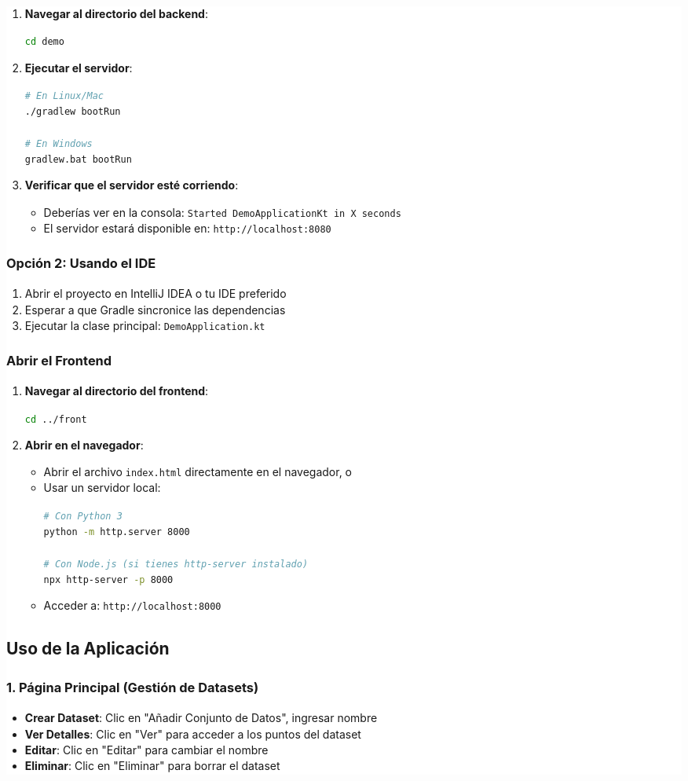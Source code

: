 1. **Navegar al directorio del backend**:
   ```bash
   cd demo
   ```

2. **Ejecutar el servidor**:
   ```bash
   # En Linux/Mac
   ./gradlew bootRun
   
   # En Windows
   gradlew.bat bootRun
   ```

3. **Verificar que el servidor esté corriendo**:
   - Deberías ver en la consola: `Started DemoApplicationKt in X seconds`
   - El servidor estará disponible en: `http://localhost:8080`

### Opción 2: Usando el IDE

1. Abrir el proyecto en IntelliJ IDEA o tu IDE preferido
2. Esperar a que Gradle sincronice las dependencias
3. Ejecutar la clase principal: `DemoApplication.kt`

### Abrir el Frontend

1. **Navegar al directorio del frontend**:
   ```bash
   cd ../front
   ```

2. **Abrir en el navegador**:
   - Abrir el archivo `index.html` directamente en el navegador, o
   - Usar un servidor local:
     ```bash
     # Con Python 3
     python -m http.server 8000
     
     # Con Node.js (si tienes http-server instalado)
     npx http-server -p 8000
     ```
   - Acceder a: `http://localhost:8000`

## Uso de la Aplicación

### 1. Página Principal (Gestión de Datasets)

- **Crear Dataset**: Clic en "Añadir Conjunto de Datos", ingresar nombre
- **Ver Detalles**: Clic en "Ver" para acceder a los puntos del dataset
- **Editar**: Clic en "Editar" para cambiar el nombre
- **Eliminar**: Clic en "Eliminar" para borrar el dataset
